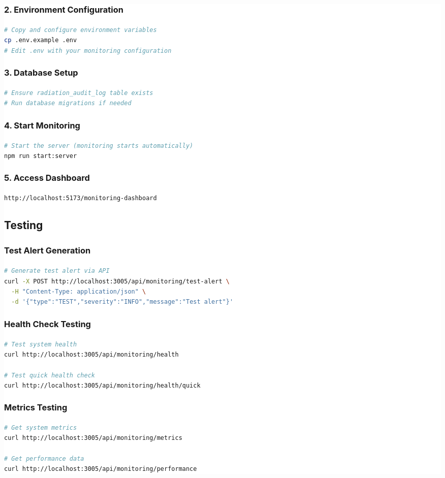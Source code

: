 ### 2. **Environment Configuration**
```bash
# Copy and configure environment variables
cp .env.example .env
# Edit .env with your monitoring configuration
```

### 3. **Database Setup**
```bash
# Ensure radiation_audit_log table exists
# Run database migrations if needed
```

### 4. **Start Monitoring**
```bash
# Start the server (monitoring starts automatically)
npm run start:server
```

### 5. **Access Dashboard**
```
http://localhost:5173/monitoring-dashboard
```

## Testing

### Test Alert Generation
```bash
# Generate test alert via API
curl -X POST http://localhost:3005/api/monitoring/test-alert \
  -H "Content-Type: application/json" \
  -d '{"type":"TEST","severity":"INFO","message":"Test alert"}'
```

### Health Check Testing
```bash
# Test system health
curl http://localhost:3005/api/monitoring/health

# Test quick health check
curl http://localhost:3005/api/monitoring/health/quick
```

### Metrics Testing
```bash
# Get system metrics
curl http://localhost:3005/api/monitoring/metrics

# Get performance data
curl http://localhost:3005/api/monitoring/performance
```
